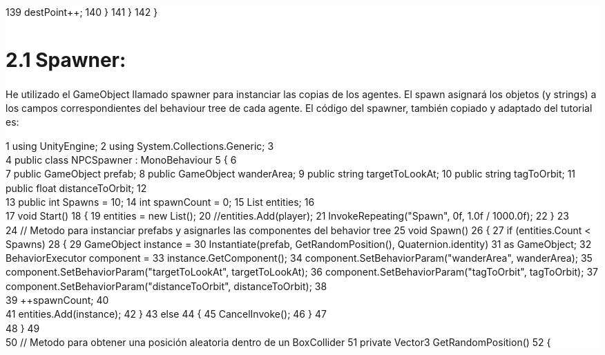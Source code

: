 139              destPoint++;
140          }
141      }
142  }

# 2.1  Spawner:

He utilizado el GameObject llamado spawner para instanciar las copias de los agentes. El spawn asignará los objetos (y strings) a los campos correspondientes del behaviour tree de cada agente. El código del spawner, también copiado y adaptado del tutorial es:

1  using UnityEngine;
2  using System.Collections.Generic;
3  
4  public class NPCSpawner : MonoBehaviour
5  {
6  
7      public GameObject prefab;
8      public GameObject wanderArea;
9      public string targetToLookAt;
10      public string tagToOrbit;
11      public float distanceToOrbit;
12  
13      public int Spawns = 10;
14      int spawnCount = 0;
15      List<GameObject> entities;
16  
17      void Start()
18      {
19          entities = new List<GameObject>();
20          //entities.Add(player);
21          InvokeRepeating("Spawn", 0f, 1.0f / 1000.0f);
22      }
23  
24      // Metodo para instanciar prefabs y asignarles las componentes del behavior tree
25      void Spawn()
26      {
27          if (entities.Count < Spawns)
28          {
29              GameObject instance =
30                Instantiate(prefab, GetRandomPosition(), Quaternion.identity)
31                as GameObject;
32              BehaviorExecutor component =
33                instance.GetComponent<BehaviorExecutor>();
34              component.SetBehaviorParam("wanderArea", wanderArea);
35              component.SetBehaviorParam("targetToLookAt", targetToLookAt);
36              component.SetBehaviorParam("tagToOrbit", tagToOrbit);
37              component.SetBehaviorParam("distanceToOrbit", distanceToOrbit);
38  
39              ++spawnCount;
40  
41              entities.Add(instance);
42          }
43          else
44          {
45              CancelInvoke();
46          }
47  
48      }
49  
50      // Metodo para obtener una posición aleatoria dentro de un BoxCollider
51      private Vector3 GetRandomPosition()
52      {
